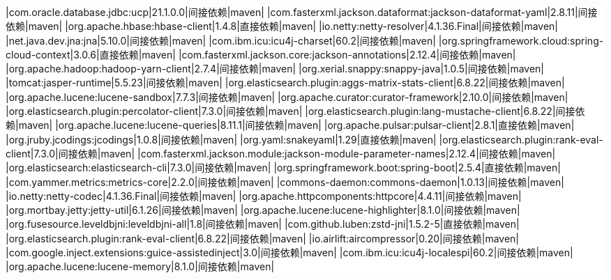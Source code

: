 |com.oracle.database.jdbc:ucp|21.1.0.0|间接依赖|maven|
|com.fasterxml.jackson.dataformat:jackson-dataformat-yaml|2.8.11|间接依赖|maven|
|org.apache.hbase:hbase-client|1.4.8|直接依赖|maven|
|io.netty:netty-resolver|4.1.36.Final|间接依赖|maven|
|net.java.dev.jna:jna|5.10.0|间接依赖|maven|
|com.ibm.icu:icu4j-charset|60.2|间接依赖|maven|
|org.springframework.cloud:spring-cloud-context|3.0.6|直接依赖|maven|
|com.fasterxml.jackson.core:jackson-annotations|2.12.4|间接依赖|maven|
|org.apache.hadoop:hadoop-yarn-client|2.7.4|间接依赖|maven|
|org.xerial.snappy:snappy-java|1.0.5|间接依赖|maven|
|tomcat:jasper-runtime|5.5.23|间接依赖|maven|
|org.elasticsearch.plugin:aggs-matrix-stats-client|6.8.22|间接依赖|maven|
|org.apache.lucene:lucene-sandbox|7.7.3|间接依赖|maven|
|org.apache.curator:curator-framework|2.10.0|间接依赖|maven|
|org.elasticsearch.plugin:percolator-client|7.3.0|间接依赖|maven|
|org.elasticsearch.plugin:lang-mustache-client|6.8.22|间接依赖|maven|
|org.apache.lucene:lucene-queries|8.11.1|间接依赖|maven|
|org.apache.pulsar:pulsar-client|2.8.1|直接依赖|maven|
|org.jruby.jcodings:jcodings|1.0.8|间接依赖|maven|
|org.yaml:snakeyaml|1.29|直接依赖|maven|
|org.elasticsearch.plugin:rank-eval-client|7.3.0|间接依赖|maven|
|com.fasterxml.jackson.module:jackson-module-parameter-names|2.12.4|间接依赖|maven|
|org.elasticsearch:elasticsearch-cli|7.3.0|间接依赖|maven|
|org.springframework.boot:spring-boot|2.5.4|直接依赖|maven|
|com.yammer.metrics:metrics-core|2.2.0|间接依赖|maven|
|commons-daemon:commons-daemon|1.0.13|间接依赖|maven|
|io.netty:netty-codec|4.1.36.Final|间接依赖|maven|
|org.apache.httpcomponents:httpcore|4.4.11|间接依赖|maven|
|org.mortbay.jetty:jetty-util|6.1.26|间接依赖|maven|
|org.apache.lucene:lucene-highlighter|8.1.0|间接依赖|maven|
|org.fusesource.leveldbjni:leveldbjni-all|1.8|间接依赖|maven|
|com.github.luben:zstd-jni|1.5.2-5|直接依赖|maven|
|org.elasticsearch.plugin:rank-eval-client|6.8.22|间接依赖|maven|
|io.airlift:aircompressor|0.20|间接依赖|maven|
|com.google.inject.extensions:guice-assistedinject|3.0|间接依赖|maven|
|com.ibm.icu:icu4j-localespi|60.2|间接依赖|maven|
|org.apache.lucene:lucene-memory|8.1.0|间接依赖|maven|